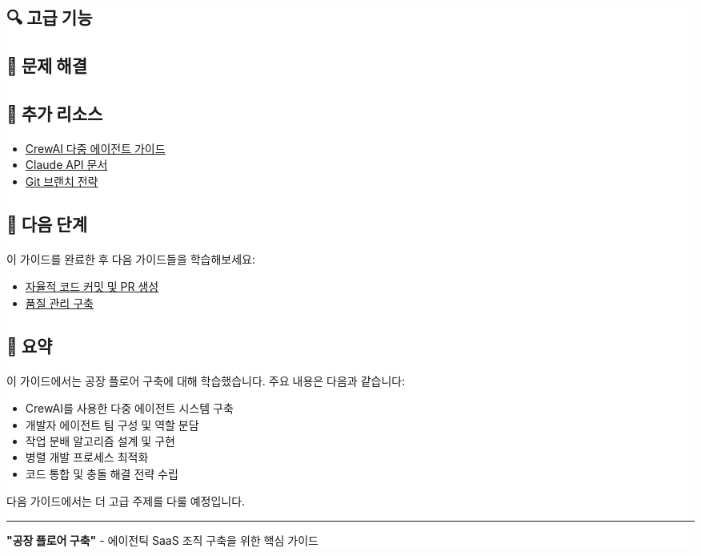 
## 🔍 고급 기능


## 🚨 문제 해결


## 📖 추가 리소스

- [CrewAI 다중 에이전트 가이드](https://docs.crewai.com/how-to/Create-a-Crew)
- [Claude API 문서](https://docs.anthropic.com/claude/reference/getting-started-with-the-api)
- [Git 브랜치 전략](https://git-scm.com/book/en/v2/Git-Branching-Branching-Workflows)

## 🚀 다음 단계

이 가이드를 완료한 후 다음 가이드들을 학습해보세요:

- [자율적 코드 커밋 및 PR 생성](2-5-autonomous-commits-prs.md)
- [품질 관리 구축](2-6-quality-control-setup.md)

## 📝 요약

이 가이드에서는 공장 플로어 구축에 대해 학습했습니다. 주요 내용은 다음과 같습니다:

- CrewAI를 사용한 다중 에이전트 시스템 구축
- 개발자 에이전트 팀 구성 및 역할 분담
- 작업 분배 알고리즘 설계 및 구현
- 병렬 개발 프로세스 최적화
- 코드 통합 및 충돌 해결 전략 수립

다음 가이드에서는 더 고급 주제를 다룰 예정입니다.

---

**"공장 플로어 구축"** - 에이전틱 SaaS 조직 구축을 위한 핵심 가이드